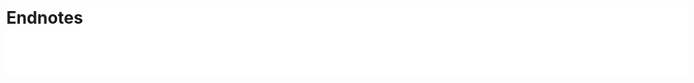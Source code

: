 
## Endnotes
[^1]: Emergency Nutrition Network. “Conference on Government Experiences of Community-Based Management of Acute Malnutrition and Scaling Up Nutrition: Conference Report,” 1–52, Addis Ababa, 2012. http://files.ennonline.net/attachments/1444/cmamconferencereport.pdf.

[^2]: Emergency Nutrition Network. “Government Experiences of Scale-Up of Community-Based Management of Acute Malnutrition (CMAM): a Synthesis of Lessons,” 1–76, Addis Ababa, 2012. http://files.ennonline.net/attachments/1374/cmam-conference-2012-synthesis.pdf.

[^3]: Myatt, Mark, Ernest Guevarra, Lionella Fieschi, Allison Norris, Saul Guerrero, Lily Schofield, Daniel Jones, Ephrem Emru, and Kate Sadler. Semi-Quantitative Evaluation of Access and Coverage (SQUEAC)/ Simplified Lot Quality Assurance Sampling Evaluation of Access and Coverage (SLEAC) Technical Reference, Washington, DC: FHI 360/FANTA, 2012.

[^4]: Myatt, Mark, Teshome Feleke, Kate Sadler, and Steve Collins. “A Field Trial of a Survey Method for Estimating the Coverage of Selective Feeding Programmes..” Bulletin of the World Health Organization 83, no. 1 (January 2005): 20–26.
[^5]: Guevarra, Ernest, S Guerrero, and M Myatt. “Using SLEAC as a Wide-Area Survey Method.” Field Exchange, no. 42 no. 42 (2012): 40.

[^6]: Guevarra, Ernest, A Norris, S Guerrero, M Myatt. Assessment of Coverage of Community-based Management of Acute Malnutrition Technical Brief, CMAM Forum, 2012. http://www.cmamforum.org/Pool/Resources/Assessment-of-Coverage-of-CMAM-CMAM-Forum-TB-One-Oct-2012.pdf

[^7]: The survey design for this project was based on the original survey design drafted by Mark Myatt as commissioned by Concern Worldwide. These original documentation is still the basis and guiding document for all S3Ms that have been implemented to date.

<br/>
<br/>
